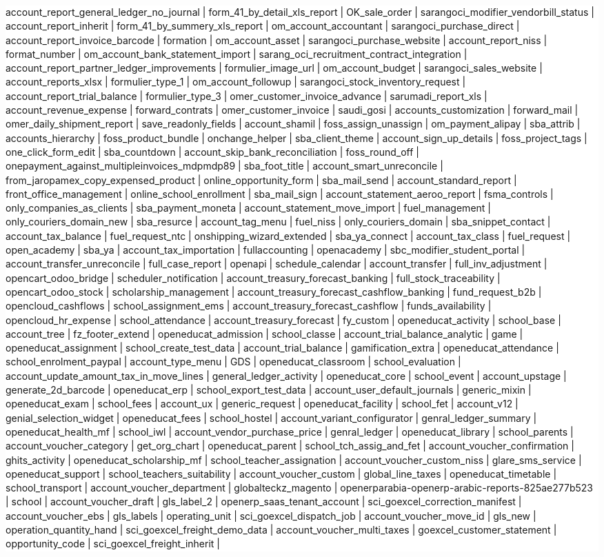 account_report_general_ledger_no_journal |	form_41_by_detail_xls_report |	OK_sale_order |	sarangoci_modifier_vendorbill_status |
account_report_inherit |	form_41_by_summery_xls_report |	om_account_accountant |	sarangoci_purchase_direct |
account_report_invoice_barcode |	formation |	om_account_asset |	sarangoci_purchase_website |
account_report_niss |	format_number |	om_account_bank_statement_import |	sarang_oci_recruitment_contract_integration |
account_report_partner_ledger_improvements |	formulier_image_url |	om_account_budget |	sarangoci_sales_website |
account_reports_xlsx |	formulier_type_1 |	om_account_followup |	sarangoci_stock_inventory_request |
account_report_trial_balance |	formulier_type_3 |	omer_customer_invoice_advance |	sarumadi_report_xls |
account_revenue_expense |	forward_contrats |	omer_customer_invoice |	saudi_gosi |
accounts_customization |	forward_mail |	omer_daily_shipment_report |	save_readonly_fields |
account_shamil |	foss_assign_unassign |	om_payment_alipay |	sba_attrib |
accounts_hierarchy |	foss_product_bundle |	onchange_helper |	sba_client_theme |
account_sign_up_details |	foss_project_tags |	one_click_form_edit |	sba_countdown |
account_skip_bank_reconciliation |	foss_round_off |	onepayment_against_multipleinvoices_mdpmdp89 |	sba_foot_title |
account_smart_unreconcile |	from_jaropamex_copy_expensed_product |	online_opportunity_form |	sba_mail_send |
account_standard_report |	front_office_management |	online_school_enrollment |	sba_mail_sign |
account_statement_aeroo_report |	fsma_controls |	only_companies_as_clients |	sba_payment_moneta |
account_statement_move_import |	fuel_management |	only_couriers_domain_new |	sba_resurce |
account_tag_menu |	fuel_niss |	only_couriers_domain |	sba_snippet_contact |
account_tax_balance |	fuel_request_ntc |	onshipping_wizard_extended |	sba_ya_connect |
account_tax_class |	fuel_request |	open_academy |	sba_ya |
account_tax_importation |	fullaccounting |	openacademy |	sbc_modifier_student_portal |
account_transfer_unreconcile |	full_case_report |	openapi |	schedule_calendar |
account_transfer |	full_inv_adjustment |	opencart_odoo_bridge |	scheduler_notification |
account_treasury_forecast_banking |	full_stock_traceability |	opencart_odoo_stock |	scholarship_management |
account_treasury_forecast_cashflow_banking |	fund_request_b2b |	opencloud_cashflows |	school_assignment_ems |
account_treasury_forecast_cashflow |	funds_availability |	opencloud_hr_expense |	school_attendance |
account_treasury_forecast |	fy_custom |	openeducat_activity |	school_base |
account_tree |	fz_footer_extend |	openeducat_admission |	school_classe |
account_trial_balance_analytic |	game |	openeducat_assignment |	school_create_test_data |
account_trial_balance |	gamification_extra |	openeducat_attendance |	school_enrolment_paypal |
account_type_menu |	GDS |	openeducat_classroom |	school_evaluation |
account_update_amount_tax_in_move_lines |	general_ledger_activity |	openeducat_core |	school_event |
account_upstage |	generate_2d_barcode |	openeducat_erp |	school_export_test_data |
account_user_default_journals |	generic_mixin |	openeducat_exam |	school_fees |
account_ux |	generic_request |	openeducat_facility |	school_fet |
account_v12 |	genial_selection_widget |	openeducat_fees |	school_hostel |
account_variant_configurator |	genral_ledger_summary |	openeducat_health_mf |	school_iwl |
account_vendor_purchase_price |	genral_ledger |	openeducat_library |	school_parents |
account_voucher_category |	get_org_chart |	openeducat_parent |	school_tch_assig_and_fet |
account_voucher_confirmation |	ghits_activity |	openeducat_scholarship_mf |	school_teacher_assignation |
account_voucher_custom_niss |	glare_sms_service |	openeducat_support |	school_teachers_suitability |
account_voucher_custom |	global_line_taxes |	openeducat_timetable |	school_transport |
account_voucher_department |	globalteckz_magento |	openerparabia-openerp-arabic-reports-825ae277b523 |	school |
account_voucher_draft |	gls_label_2 |	openerp_saas_tenant_account |	sci_goexcel_correction_manifest |
account_voucher_ebs |	gls_labels |	operating_unit |	sci_goexcel_dispatch_job |
account_voucher_move_id |	gls_new |	operation_quantity_hand |	sci_goexcel_freight_demo_data |
account_voucher_multi_taxes |	goexcel_customer_statement |	opportunity_code |	sci_goexcel_freight_inherit |